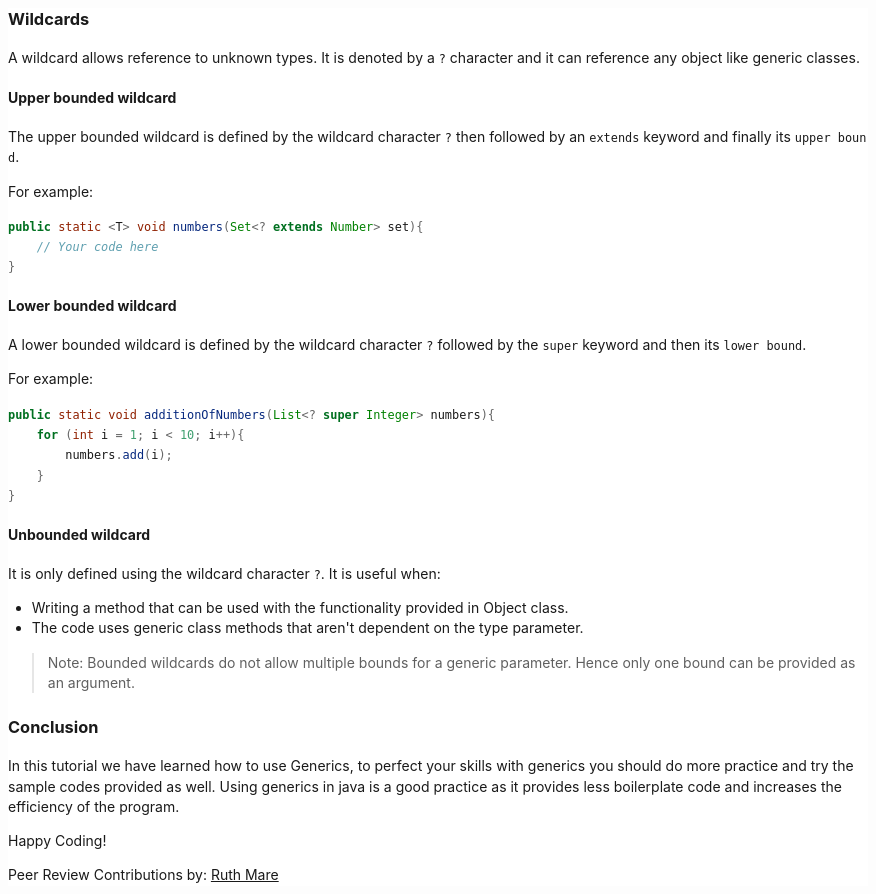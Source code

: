 ### Wildcards
A wildcard allows reference to unknown types. It is denoted by a `?` character and it can reference any object like generic classes.

#### Upper bounded wildcard
The upper bounded wildcard is defined by the wildcard character `?` then followed by an `extends` keyword and finally its `upper bound`.

For example:

```java
public static <T> void numbers(Set<? extends Number> set){
    // Your code here
}
```

#### Lower bounded wildcard
A lower bounded wildcard is defined by the wildcard character `?` followed by the `super` keyword and then its `lower bound`.

For example:

```java
public static void additionOfNumbers(List<? super Integer> numbers){
    for (int i = 1; i < 10; i++){
        numbers.add(i);
    }
}
```

#### Unbounded wildcard
It is only defined using the wildcard character `?`. It is useful when:

- Writing a method that can be used with the functionality provided in Object class.
- The code uses generic class methods that aren't dependent on the type parameter.

> Note:
> Bounded wildcards do not allow multiple bounds for a generic parameter. Hence only one bound can be provided as an argument.

### Conclusion
In this tutorial we have learned how to use Generics, to perfect your skills with generics you should do more practice and try the sample codes provided as well. Using generics in java is a good practice as it provides less boilerplate code and increases the efficiency of the program.

Happy Coding!

Peer Review Contributions by: [Ruth Mare](/engineering-education/authors/ruth-mare/)
